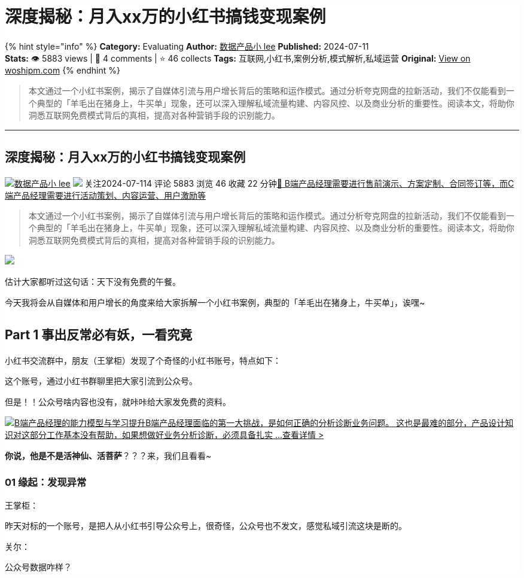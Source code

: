 # 深度揭秘：月入xx万的小红书搞钱变现案例
{% hint style="info" %}
**Category:** Evaluating
**Author:** [数据产品小 lee](https://www.woshipm.com/u/786110)
**Published:** 2024-07-11  
**Stats:** 👁️ 5883 views | 💬 4 comments | ⭐ 46 collects
**Tags:** 互联网,小红书,案例分析,模式解析,私域运营
**Original:** [View on woshipm.com](https://www.woshipm.com/evaluating/6080662.html)
{% endhint %}
> 本文通过一个小红书案例，揭示了自媒体引流与用户增长背后的策略和运作模式。通过分析夸克网盘的拉新活动，我们不仅能看到一个典型的「羊毛出在猪身上，牛买单」现象，还可以深入理解私域流量构建、内容风控、以及商业分析的重要性。阅读本文，将助你洞悉互联网免费模式背后的真相，提高对各种营销手段的识别能力。

---

## 深度揭秘：月入xx万的小红书搞钱变现案例

[![](https://static.woshipm.com/view/woshipm_api_def_20230529121337_2207.jpg?imageView2/1/w/72/h/72/q/100)](https://www.woshipm.com/u/786110)[数据产品小 lee](https://www.woshipm.com/u/786110) ![](https://static.woshipm.com/tag/1121_1@2x.png) 关注2024-07-114 评论 5883 浏览 46 收藏 22 分钟[🔗 B端产品经理需要进行售前演示、方案定制、合同签订等，而C端产品经理需要进行活动策划、内容运营、用户激励等](https://ke.qidianla.com/courses/bcpm)

> 本文通过一个小红书案例，揭示了自媒体引流与用户增长背后的策略和运作模式。通过分析夸克网盘的拉新活动，我们不仅能看到一个典型的「羊毛出在猪身上，牛买单」现象，还可以深入理解私域流量构建、内容风控、以及商业分析的重要性。阅读本文，将助你洞悉互联网免费模式背后的真相，提高对各种营销手段的识别能力。

![](https://image.woshipm.com/2023/08/11/303ce05c-380b-11ee-8bde-00163e0b5ff3.jpg)

估计大家都听过这句话：天下没有免费的午餐。

今天我将会从自媒体和用户增长的角度来给大家拆解一个小红书案例，典型的「羊毛出在猪身上，牛买单」，诶嘿~

## Part 1 事出反常必有妖，一看究竟

小红书交流群中，朋友（王掌柜）发现了个奇怪的小红书账号，特点如下：

这个账号，通过小红书群聊里把大家引流到公众号。

但是！！公众号啥内容也没有，就咔咔给大家发免费的资料。

[![](https://image.woshipm.com/2023/08/02/1554eea8-30e3-11ee-88e7-00163e0b5ff3.png)B端产品经理的能力模型与学习提升B端产品经理面临的第一大挑战，是如何正确的分析诊断业务问题。 这也是最难的部分，产品设计知识对这部分工作基本没有帮助，如果想做好业务分析诊断，必须具备扎实 ...查看详情 >](https://ke.qidianla.com/courses/bcpm)

**你说，他是不是活神仙、活菩萨**？？？来，我们且看看~

### 01 缘起：发现异常

王掌柜：

昨天对标的一个账号，是把人从小红书引导公众号上，很奇怪，公众号也不发文，感觉私域引流这块是断的。

关尔：

公众号数据咋样？
